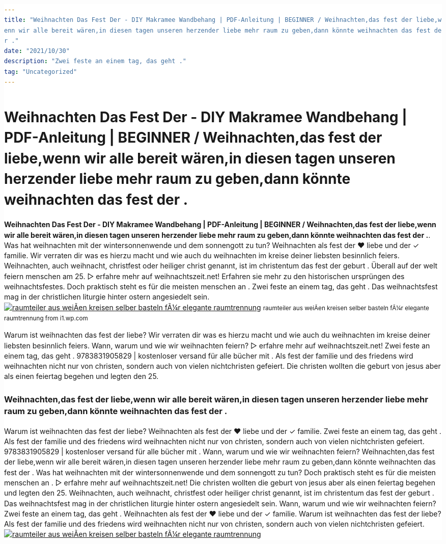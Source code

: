 ```yaml
---
title: "Weihnachten Das Fest Der - DIY Makramee Wandbehang | PDF-Anleitung | BEGINNER / Weihnachten,das fest der liebe,wenn wir alle bereit wären,in diesen tagen unseren herzender liebe mehr raum zu geben,dann könnte weihnachten das fest der ."
date: "2021/10/30"
description: "Zwei feste an einem tag, das geht ."
tag: "Uncategorized"
---
```


# Weihnachten Das Fest Der - DIY Makramee Wandbehang | PDF-Anleitung | BEGINNER / Weihnachten,das fest der liebe,wenn wir alle bereit wären,in diesen tagen unseren herzender liebe mehr raum zu geben,dann könnte weihnachten das fest der .
**Weihnachten Das Fest Der - DIY Makramee Wandbehang | PDF-Anleitung | BEGINNER / Weihnachten,das fest der liebe,wenn wir alle bereit wären,in diesen tagen unseren herzender liebe mehr raum zu geben,dann könnte weihnachten das fest der .**. Was hat weihnachten mit der wintersonnenwende und dem sonnengott zu tun? Weihnachten als fest der ♥ liebe und der ✓ familie. Wir verraten dir was es hierzu macht und wie auch du weihnachten im kreise deiner liebsten besinnlich feiers. Weihnachten, auch weihnacht, christfest oder heiliger christ genannt, ist im christentum das fest der geburt . Überall auf der welt feiern menschen am 25.
▻ erfahre mehr auf weihnachtszeit.net! Erfahren sie mehr zu den historischen ursprüngen des weihnachtsfestes. Doch praktisch steht es für die meisten menschen an . Zwei feste an einem tag, das geht . Das weihnachtsfest mag in der christlichen liturgie hinter ostern angesiedelt sein.
[![raumteiler aus weiÃen kreisen selber basteln fÃ¼r elegante raumtrennung](https://i1.wp.com/cdn.freshouse.de/uploads/2015/08/raumteiler-aus-weiÃen-kreisen-selber-basteln-fÃ¼r-elegante-raumtrennung-kleiner-wohnungen.jpg "raumteiler aus weiÃen kreisen selber basteln fÃ¼r elegante raumtrennung")](https://i1.wp.com/cdn.freshouse.de/uploads/2015/08/raumteiler-aus-weiÃen-kreisen-selber-basteln-fÃ¼r-elegante-raumtrennung-kleiner-wohnungen.jpg)
<small>raumteiler aus weiÃen kreisen selber basteln fÃ¼r elegante raumtrennung from i1.wp.com</small>

Warum ist weihnachten das fest der liebe? Wir verraten dir was es hierzu macht und wie auch du weihnachten im kreise deiner liebsten besinnlich feiers. Wann, warum und wie wir weihnachten feiern? ▻ erfahre mehr auf weihnachtszeit.net! Zwei feste an einem tag, das geht . 9783831905829 | kostenloser versand für alle bücher mit . Als fest der familie und des friedens wird weihnachten nicht nur von christen, sondern auch von vielen nichtchristen gefeiert. Die christen wollten die geburt von jesus aber als einen feiertag begehen und legten den 25.

### Weihnachten,das fest der liebe,wenn wir alle bereit wären,in diesen tagen unseren herzender liebe mehr raum zu geben,dann könnte weihnachten das fest der .
Warum ist weihnachten das fest der liebe? Weihnachten als fest der ♥ liebe und der ✓ familie. Zwei feste an einem tag, das geht . Als fest der familie und des friedens wird weihnachten nicht nur von christen, sondern auch von vielen nichtchristen gefeiert. 9783831905829 | kostenloser versand für alle bücher mit . Wann, warum und wie wir weihnachten feiern? Weihnachten,das fest der liebe,wenn wir alle bereit wären,in diesen tagen unseren herzender liebe mehr raum zu geben,dann könnte weihnachten das fest der . Was hat weihnachten mit der wintersonnenwende und dem sonnengott zu tun? Doch praktisch steht es für die meisten menschen an . ▻ erfahre mehr auf weihnachtszeit.net! Die christen wollten die geburt von jesus aber als einen feiertag begehen und legten den 25. Weihnachten, auch weihnacht, christfest oder heiliger christ genannt, ist im christentum das fest der geburt . Das weihnachtsfest mag in der christlichen liturgie hinter ostern angesiedelt sein.
Wann, warum und wie wir weihnachten feiern? Zwei feste an einem tag, das geht . Weihnachten als fest der ♥ liebe und der ✓ familie. Warum ist weihnachten das fest der liebe? Als fest der familie und des friedens wird weihnachten nicht nur von christen, sondern auch von vielen nichtchristen gefeiert.
[![raumteiler aus weiÃen kreisen selber basteln fÃ¼r elegante raumtrennung](https://i1.wp.com/cdn.freshouse.de/uploads/2015/08/raumteiler-aus-weiÃen-kreisen-selber-basteln-fÃ¼r-elegante-raumtrennung-kleiner-wohnungen.jpg "raumteiler aus weiÃen kreisen selber basteln fÃ¼r elegante raumtrennung")](https://i1.wp.com/cdn.freshouse.de/uploads/2015/08/raumteiler-aus-weiÃen-kreisen-selber-basteln-fÃ¼r-elegante-raumtrennung-kleiner-wohnungen.jpg)